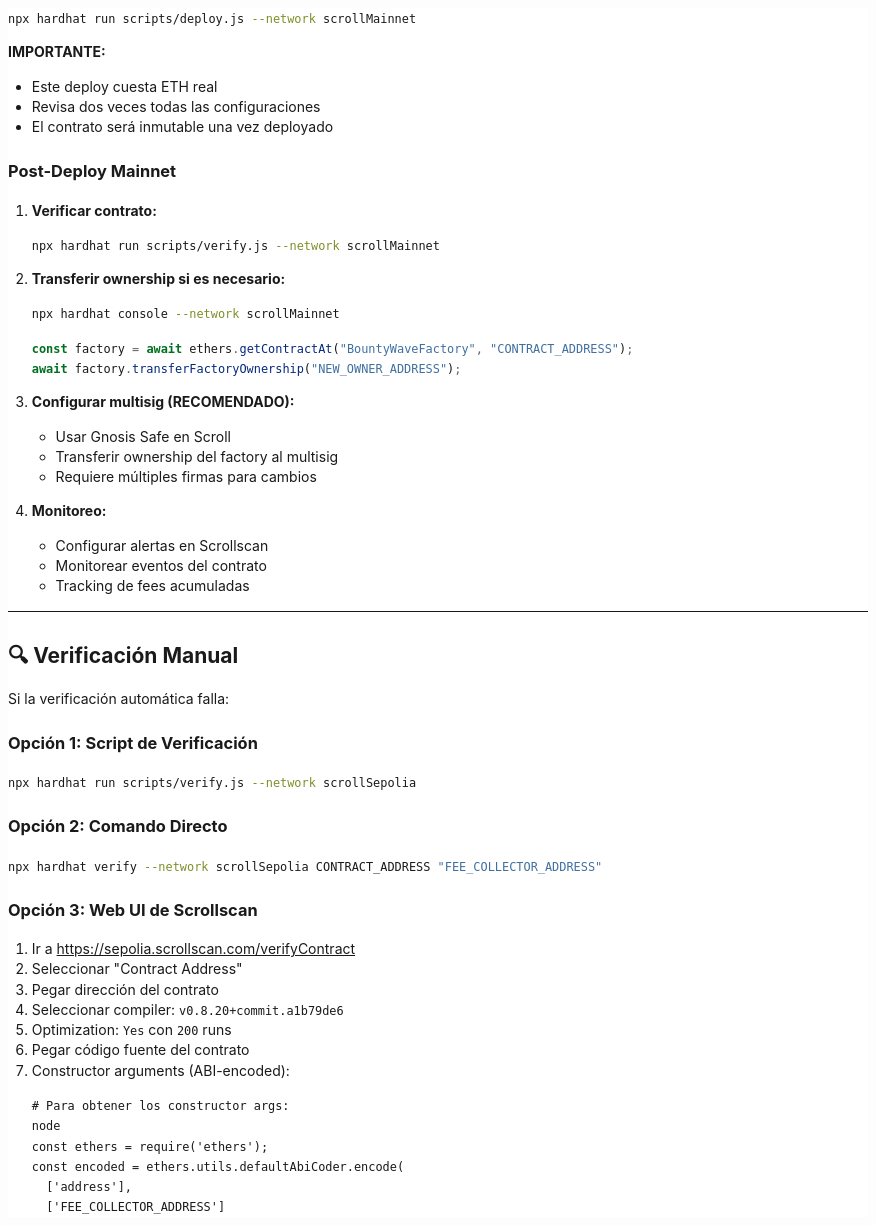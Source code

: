 ```bash
npx hardhat run scripts/deploy.js --network scrollMainnet
```

**IMPORTANTE:**
- Este deploy cuesta ETH real
- Revisa dos veces todas las configuraciones
- El contrato será inmutable una vez deployado

### Post-Deploy Mainnet

1. **Verificar contrato:**
   ```bash
   npx hardhat run scripts/verify.js --network scrollMainnet
   ```

2. **Transferir ownership si es necesario:**
   ```bash
   npx hardhat console --network scrollMainnet
   ```
   ```javascript
   const factory = await ethers.getContractAt("BountyWaveFactory", "CONTRACT_ADDRESS");
   await factory.transferFactoryOwnership("NEW_OWNER_ADDRESS");
   ```

3. **Configurar multisig (RECOMENDADO):**
   - Usar Gnosis Safe en Scroll
   - Transferir ownership del factory al multisig
   - Requiere múltiples firmas para cambios

4. **Monitoreo:**
   - Configurar alertas en Scrollscan
   - Monitorear eventos del contrato
   - Tracking de fees acumuladas

---

## 🔍 Verificación Manual

Si la verificación automática falla:

### Opción 1: Script de Verificación

```bash
npx hardhat run scripts/verify.js --network scrollSepolia
```

### Opción 2: Comando Directo

```bash
npx hardhat verify --network scrollSepolia CONTRACT_ADDRESS "FEE_COLLECTOR_ADDRESS"
```

### Opción 3: Web UI de Scrollscan

1. Ir a https://sepolia.scrollscan.com/verifyContract
2. Seleccionar "Contract Address"
3. Pegar dirección del contrato
4. Seleccionar compiler: `v0.8.20+commit.a1b79de6`
5. Optimization: `Yes` con `200` runs
6. Pegar código fuente del contrato
7. Constructor arguments (ABI-encoded):
   ```
   # Para obtener los constructor args:
   node
   const ethers = require('ethers');
   const encoded = ethers.utils.defaultAbiCoder.encode(
     ['address'],
     ['FEE_COLLECTOR_ADDRESS']
   ```